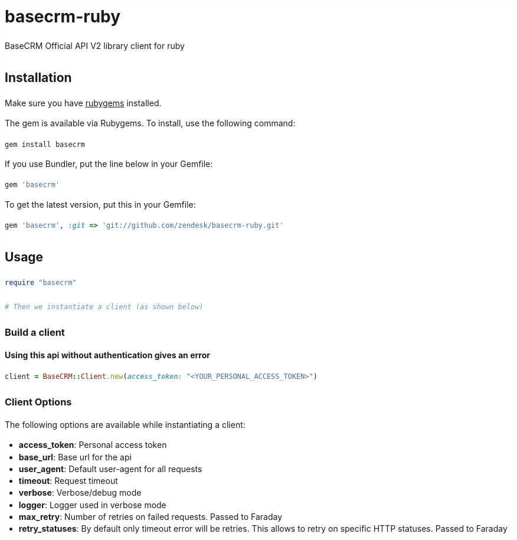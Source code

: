 # basecrm-ruby

BaseCRM Official API V2 library client for ruby

## Installation

Make sure you have [rubygems](https://rubygems.org) installed.

The gem is available via Rubygems. To install, use the following command:

```ruby
gem install basecrm
```

If you use Bundler, put the line below in your Gemfile:

```ruby
gem 'basecrm'
```

To get the latest version, put this in your Gemfile:

```ruby
gem 'basecrm', :git => 'git://github.com/zendesk/basecrm-ruby.git'
```

## Usage

```ruby
require "basecrm"

# Then we instantiate a client (as shown below)
```

### Build a client
__Using this api without authentication gives an error__

```ruby
client = BaseCRM::Client.new(access_token: "<YOUR_PERSONAL_ACCESS_TOKEN>")
```

### Client Options

The following options are available while instantiating a client:

 * __access_token__: Personal access token
 * __base_url__: Base url for the api
 * __user_agent__: Default user-agent for all requests
 * __timeout__: Request timeout
 * __verbose__: Verbose/debug mode
 * __logger__: Logger used in verbose mode
 * __max_retry__: Number of retries on failed requests. Passed to Faraday
 * __retry_statuses__: By default only timeout error will be retries. This allows to retry on specific HTTP statuses. Passed to Faraday
